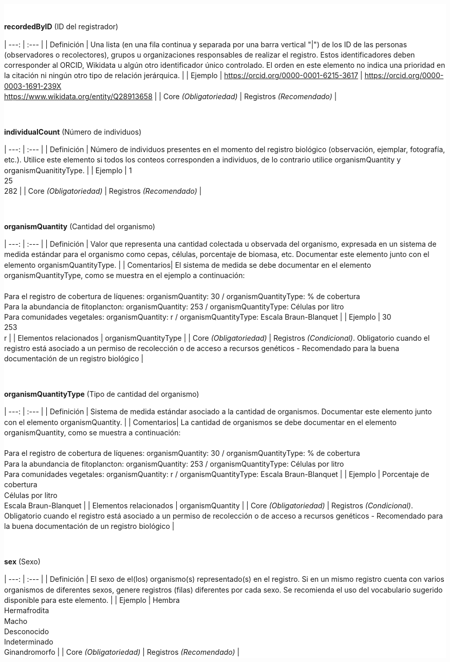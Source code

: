 <br>

<a id="recordedByID">**recordedByID** (ID del registrador)</a>

| ---: | :--- |
| Definición | Una lista (en una fila continua y separada por una barra vertical "\|") de los ID de las personas (observadores o recolectores), grupos u organizaciones responsables de realizar el registro. Estos identificadores deben corresponder al ORCID, Wikidata u algún otro identificador único controlado. El orden en este elemento no indica una prioridad en la citación ni ningún otro tipo de relación jerárquica. |
| Ejemplo | https://orcid.org/0000-0001-6215-3617 \| https://orcid.org/0000-0003-1691-239X<br> https://www.wikidata.org/entity/Q28913658 |
| Core _(Obligatoriedad)_ | Registros _(Recomendado)_ |

<br>

<a id="individualCount">**individualCount** (Número de individuos)</a>

| ---: | :--- |
| Definición | Número de individuos presentes en el momento del registro biológico (observación, ejemplar, fotografía, etc.). Utilice este elemento si todos los conteos corresponden a individuos, de lo contrario utilice organismQuantity y organismQuanitityType. |
| Ejemplo | 1<br> 25<br> 282 |
| Core _(Obligatoriedad)_ | Registros _(Recomendado)_ |

<br>

<a id="organismQuantity">**organismQuantity** (Cantidad del organismo)</a>

| ---: | :--- |
| Definición | Valor que representa una cantidad colectada u observada del organismo, expresada en un sistema de medida estándar para el organismo como cepas, células, porcentaje de biomasa, etc. Documentar este elemento junto con el elemento organismQuantityType. |
| Comentarios| El sistema de medida se debe documentar en el elemento organismQuantityType, como se muestra en el ejemplo a continuación:<br><br> Para el registro de cobertura de líquenes: organismQuantity: 30 / organismQuantityType: % de cobertura<br> Para la abundancia de fitoplancton: organismQuantity: 253 / organismQuantityType: Células por litro<br> Para comunidades vegetales: organismQuantity: r / organismQuantityType: Escala Braun-Blanquet |
| Ejemplo | 30<br> 253<br> r |
| Elementos relacionados | organismQuantityType |
| Core _(Obligatoriedad)_ | Registros _(Condicional)_. Obligatorio cuando el registro está asociado a un permiso de recolección o de acceso a recursos genéticos - Recomendado para la buena documentación de un registro biológico |

<br>

<a id="organismQuantityType">**organismQuantityType** (Tipo de cantidad del organismo)</a>

| ---: | :--- |
| Definición | Sistema de medida estándar asociado a la cantidad de organismos. Documentar este elemento junto con el elemento organismQuantity. |
| Comentarios| La cantidad de organismos se debe documentar en el elemento organismQuantity, como se muestra a continuación:<br><br> Para el registro de cobertura de líquenes: organismQuantity: 30 / organismQuantityType: % de cobertura<br> Para la abundancia de fitoplancton: organismQuantity: 253 / organismQuantityType: Células por litro<br> Para comunidades vegetales: organismQuantity: r / organismQuantityType: Escala Braun-Blanquet |
| Ejemplo | Porcentaje de cobertura<br> Células por litro<br> Escala Braun-Blanquet |
| Elementos relacionados | organismQuantity |
| Core _(Obligatoriedad)_ | Registros _(Condicional)_. Obligatorio cuando el registro está asociado a un permiso de recolección o de acceso a recursos genéticos - Recomendado para la buena documentación de un registro biológico |

<br>

<a id="sex">**sex** (Sexo)</a>

| ---: | :--- |
| Definición | El sexo de el(los) organismo(s) representado(s) en el registro. Si en un mismo registro cuenta con varios organismos de diferentes sexos, genere registros (filas) diferentes por cada sexo. Se recomienda el uso del vocabulario sugerido disponible para este elemento. |
| Ejemplo | Hembra<br> Hermafrodita<br> Macho<br> Desconocido<br> Indeterminado<br> Ginandromorfo |
| Core _(Obligatoriedad)_ | Registros _(Recomendado)_ |
